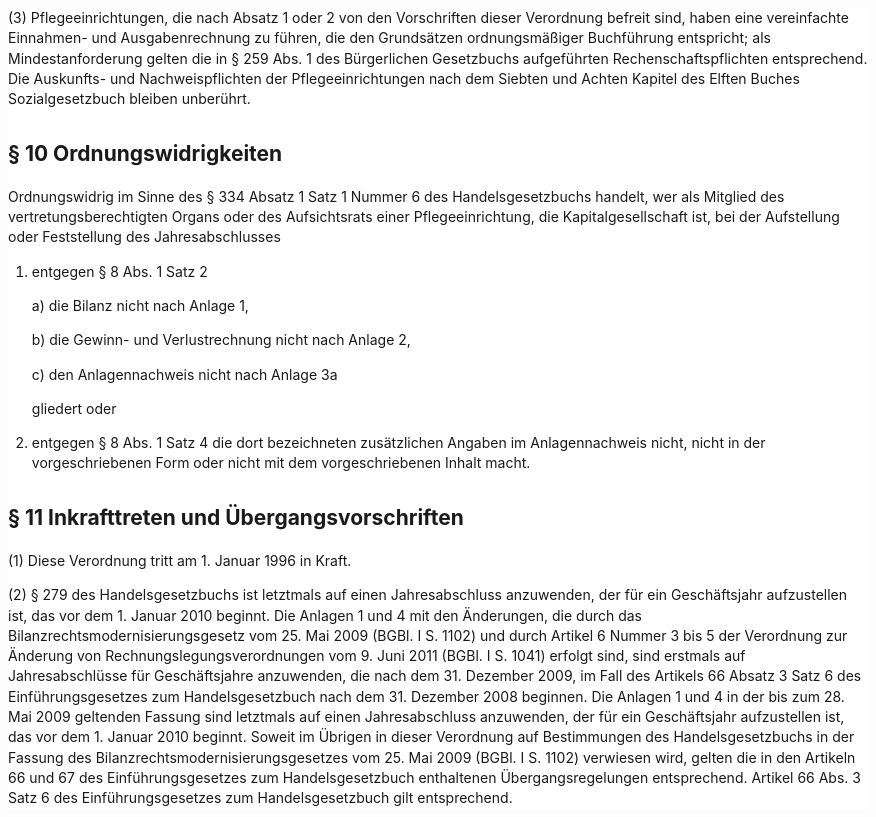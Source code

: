 (3) Pflegeeinrichtungen, die nach Absatz 1 oder 2 von den Vorschriften
dieser Verordnung befreit sind, haben eine vereinfachte Einnahmen- und
Ausgabenrechnung zu führen, die den Grundsätzen ordnungsmäßiger
Buchführung entspricht; als Mindestanforderung gelten die in § 259
Abs. 1 des Bürgerlichen Gesetzbuchs aufgeführten
Rechenschaftspflichten entsprechend. Die Auskunfts- und
Nachweispflichten der Pflegeeinrichtungen nach dem Siebten und Achten
Kapitel des Elften Buches Sozialgesetzbuch bleiben unberührt.


## § 10 Ordnungswidrigkeiten

Ordnungswidrig im Sinne des § 334 Absatz 1 Satz 1 Nummer 6 des
Handelsgesetzbuchs handelt, wer als Mitglied des
vertretungsberechtigten Organs oder des Aufsichtsrats einer
Pflegeeinrichtung, die Kapitalgesellschaft ist, bei der Aufstellung
oder Feststellung des Jahresabschlusses

1.  entgegen § 8 Abs. 1 Satz 2

    a)  die Bilanz nicht nach Anlage 1,


    b)  die Gewinn- und Verlustrechnung nicht nach Anlage 2,


    c)  den Anlagennachweis nicht nach Anlage 3a




    gliedert oder


2.  entgegen § 8 Abs. 1 Satz 4 die dort bezeichneten zusätzlichen Angaben
    im Anlagennachweis nicht, nicht in der vorgeschriebenen Form oder
    nicht mit dem vorgeschriebenen Inhalt macht.





## § 11 Inkrafttreten und Übergangsvorschriften

(1) Diese Verordnung tritt am 1. Januar 1996 in Kraft.

(2) § 279 des Handelsgesetzbuchs ist letztmals auf einen
Jahresabschluss anzuwenden, der für ein Geschäftsjahr aufzustellen
ist, das vor dem 1. Januar 2010 beginnt. Die Anlagen 1 und 4 mit den
Änderungen, die durch das Bilanzrechtsmodernisierungsgesetz vom 25.
Mai 2009 (BGBl. I S. 1102) und durch Artikel 6 Nummer 3 bis 5 der
Verordnung zur Änderung von Rechnungslegungsverordnungen vom 9. Juni
2011 (BGBl. I S. 1041) erfolgt sind, sind erstmals auf
Jahresabschlüsse für Geschäftsjahre anzuwenden, die nach dem 31.
Dezember 2009, im Fall des Artikels 66 Absatz 3 Satz 6 des
Einführungsgesetzes zum Handelsgesetzbuch nach dem 31. Dezember 2008
beginnen. Die Anlagen 1 und 4 in der bis zum 28. Mai 2009 geltenden
Fassung sind letztmals auf einen Jahresabschluss anzuwenden, der für
ein Geschäftsjahr aufzustellen ist, das vor dem 1. Januar 2010
beginnt. Soweit im Übrigen in dieser Verordnung auf Bestimmungen des
Handelsgesetzbuchs in der Fassung des
Bilanzrechtsmodernisierungsgesetzes vom 25. Mai 2009 (BGBl. I S. 1102)
verwiesen wird, gelten die in den Artikeln 66 und 67 des
Einführungsgesetzes zum Handelsgesetzbuch enthaltenen
Übergangsregelungen entsprechend. Artikel 66 Abs. 3 Satz 6 des
Einführungsgesetzes zum Handelsgesetzbuch gilt entsprechend.
